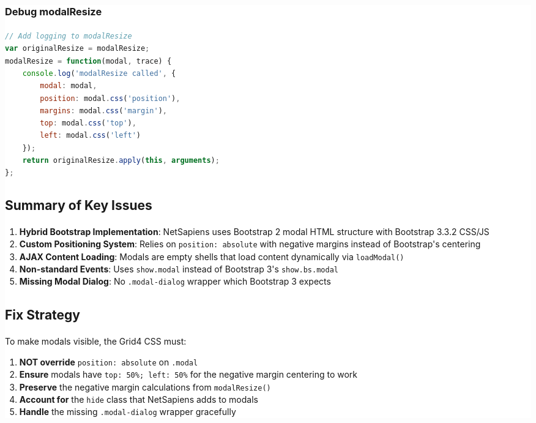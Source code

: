 ### Debug modalResize
```javascript
// Add logging to modalResize
var originalResize = modalResize;
modalResize = function(modal, trace) {
    console.log('modalResize called', {
        modal: modal,
        position: modal.css('position'),
        margins: modal.css('margin'),
        top: modal.css('top'),
        left: modal.css('left')
    });
    return originalResize.apply(this, arguments);
};
```

## Summary of Key Issues

1. **Hybrid Bootstrap Implementation**: NetSapiens uses Bootstrap 2 modal HTML structure with Bootstrap 3.3.2 CSS/JS
2. **Custom Positioning System**: Relies on `position: absolute` with negative margins instead of Bootstrap's centering
3. **AJAX Content Loading**: Modals are empty shells that load content dynamically via `loadModal()`
4. **Non-standard Events**: Uses `show.modal` instead of Bootstrap 3's `show.bs.modal`
5. **Missing Modal Dialog**: No `.modal-dialog` wrapper which Bootstrap 3 expects

## Fix Strategy

To make modals visible, the Grid4 CSS must:
1. **NOT override** `position: absolute` on `.modal`
2. **Ensure** modals have `top: 50%; left: 50%` for the negative margin centering to work
3. **Preserve** the negative margin calculations from `modalResize()`
4. **Account for** the `hide` class that NetSapiens adds to modals
5. **Handle** the missing `.modal-dialog` wrapper gracefully